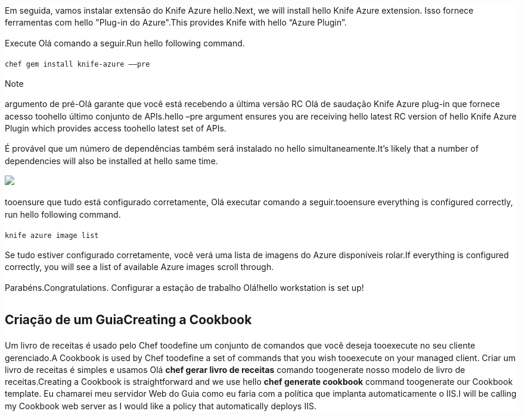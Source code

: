 <span data-ttu-id="4c7bf-156">Em seguida, vamos instalar extensão do Knife Azure hello.</span><span class="sxs-lookup"><span data-stu-id="4c7bf-156">Next, we will install hello Knife Azure extension.</span></span> <span data-ttu-id="4c7bf-157">Isso fornece ferramentas com hello "Plug-in do Azure".</span><span class="sxs-lookup"><span data-stu-id="4c7bf-157">This provides Knife with hello “Azure Plugin”.</span></span>

<span data-ttu-id="4c7bf-158">Execute Olá comando a seguir.</span><span class="sxs-lookup"><span data-stu-id="4c7bf-158">Run hello following command.</span></span>

    chef gem install knife-azure ––pre

> [!NOTE]
> <span data-ttu-id="4c7bf-159">argumento de pré-Olá garante que você está recebendo a última versão RC Olá de saudação Knife Azure plug-in que fornece acesso toohello último conjunto de APIs.</span><span class="sxs-lookup"><span data-stu-id="4c7bf-159">hello –pre argument ensures you are receiving hello latest RC version of hello Knife Azure Plugin which provides access toohello latest set of APIs.</span></span>
> 
> 

<span data-ttu-id="4c7bf-160">É provável que um número de dependências também será instalado no hello simultaneamente.</span><span class="sxs-lookup"><span data-stu-id="4c7bf-160">It’s likely that a number of dependencies will also be installed at hello same time.</span></span>

![][8]

<span data-ttu-id="4c7bf-161">tooensure que tudo está configurado corretamente, Olá executar comando a seguir.</span><span class="sxs-lookup"><span data-stu-id="4c7bf-161">tooensure everything is configured correctly, run hello following command.</span></span>

    knife azure image list

<span data-ttu-id="4c7bf-162">Se tudo estiver configurado corretamente, você verá uma lista de imagens do Azure disponíveis rolar.</span><span class="sxs-lookup"><span data-stu-id="4c7bf-162">If everything is configured correctly, you will see a list of available Azure images scroll through.</span></span>

<span data-ttu-id="4c7bf-163">Parabéns.</span><span class="sxs-lookup"><span data-stu-id="4c7bf-163">Congratulations.</span></span> <span data-ttu-id="4c7bf-164">Configurar a estação de trabalho Olá!</span><span class="sxs-lookup"><span data-stu-id="4c7bf-164">hello workstation is set up!</span></span>

## <a name="creating-a-cookbook"></a><span data-ttu-id="4c7bf-165">Criação de um Guia</span><span class="sxs-lookup"><span data-stu-id="4c7bf-165">Creating a Cookbook</span></span>
<span data-ttu-id="4c7bf-166">Um livro de receitas é usado pelo Chef toodefine um conjunto de comandos que você deseja tooexecute no seu cliente gerenciado.</span><span class="sxs-lookup"><span data-stu-id="4c7bf-166">A Cookbook is used by Chef toodefine a set of commands that you wish tooexecute on your managed client.</span></span> <span data-ttu-id="4c7bf-167">Criar um livro de receitas é simples e usamos Olá **chef gerar livro de receitas** comando toogenerate nosso modelo de livro de receitas.</span><span class="sxs-lookup"><span data-stu-id="4c7bf-167">Creating a Cookbook is straightforward and we use hello **chef generate cookbook** command toogenerate our Cookbook template.</span></span> <span data-ttu-id="4c7bf-168">Eu chamarei meu servidor Web do Guia como eu faria com a política que implanta automaticamente o IIS.</span><span class="sxs-lookup"><span data-stu-id="4c7bf-168">I will be calling my Cookbook web server as I would like a policy that automatically deploys IIS.</span></span>


[2]: media/chef-automation/2.png
[3]: media/chef-automation/3.png
[4]: media/chef-automation/4.png
[5]: media/chef-automation/5.png
[6]: media/chef-automation/6.png
[7]: media/chef-automation/7.png
[8]: media/chef-automation/8.png
[9]: media/chef-automation/9.png
[10]: media/chef-automation/10.png
[11]: media/chef-automation/11.png
[13]: media/chef-automation/13.png